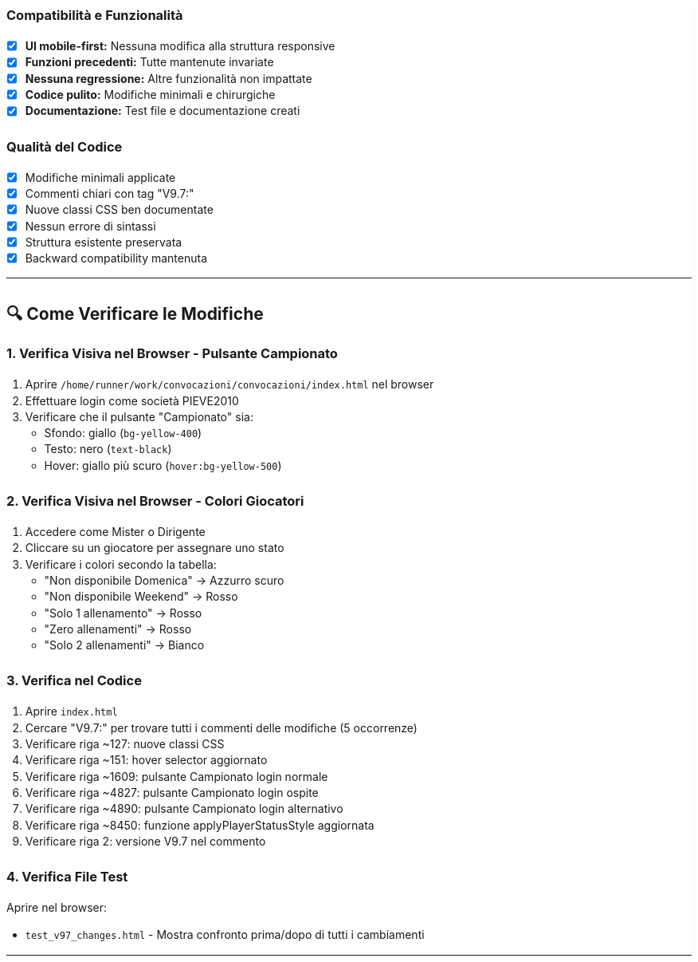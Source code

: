 ### Compatibilità e Funzionalità
- [x] **UI mobile-first:** Nessuna modifica alla struttura responsive
- [x] **Funzioni precedenti:** Tutte mantenute invariate
- [x] **Nessuna regressione:** Altre funzionalità non impattate
- [x] **Codice pulito:** Modifiche minimali e chirurgiche
- [x] **Documentazione:** Test file e documentazione creati

### Qualità del Codice
- [x] Modifiche minimali applicate
- [x] Commenti chiari con tag "V9.7:"
- [x] Nuove classi CSS ben documentate
- [x] Nessun errore di sintassi
- [x] Struttura esistente preservata
- [x] Backward compatibility mantenuta

---

## 🔍 Come Verificare le Modifiche

### 1. Verifica Visiva nel Browser - Pulsante Campionato
1. Aprire `/home/runner/work/convocazioni/convocazioni/index.html` nel browser
2. Effettuare login come società PIEVE2010
3. Verificare che il pulsante "Campionato" sia:
   - Sfondo: giallo (`bg-yellow-400`)
   - Testo: nero (`text-black`)
   - Hover: giallo più scuro (`hover:bg-yellow-500`)

### 2. Verifica Visiva nel Browser - Colori Giocatori
1. Accedere come Mister o Dirigente
2. Cliccare su un giocatore per assegnare uno stato
3. Verificare i colori secondo la tabella:
   - "Non disponibile Domenica" → Azzurro scuro
   - "Non disponibile Weekend" → Rosso
   - "Solo 1 allenamento" → Rosso
   - "Zero allenamenti" → Rosso
   - "Solo 2 allenamenti" → Bianco

### 3. Verifica nel Codice
1. Aprire `index.html`
2. Cercare "V9.7:" per trovare tutti i commenti delle modifiche (5 occorrenze)
3. Verificare riga ~127: nuove classi CSS
4. Verificare riga ~151: hover selector aggiornato
5. Verificare riga ~1609: pulsante Campionato login normale
6. Verificare riga ~4827: pulsante Campionato login ospite
7. Verificare riga ~4890: pulsante Campionato login alternativo
8. Verificare riga ~8450: funzione applyPlayerStatusStyle aggiornata
9. Verificare riga 2: versione V9.7 nel commento

### 4. Verifica File Test
Aprire nel browser:
- `test_v97_changes.html` - Mostra confronto prima/dopo di tutti i cambiamenti

---